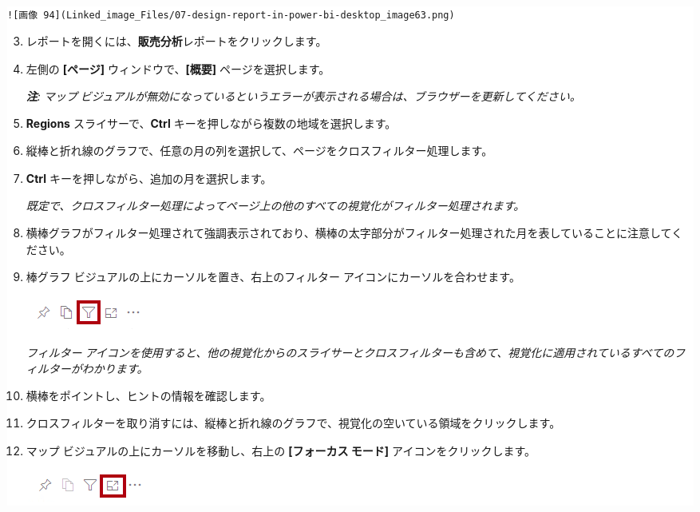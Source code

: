     ![画像 94](Linked_image_Files/07-design-report-in-power-bi-desktop_image63.png)

3. レポートを開くには、**販売分析**レポートをクリックします。

4. 左側の **[ページ]** ウィンドウで、**[概要]** ページを選択します。
 
    ***注**: マップ ビジュアルが無効になっているというエラーが表示される場合は、ブラウザーを更新してください。*

5. **Regions** スライサーで、**Ctrl** キーを押しながら複数の地域を選択します。

6. 縦棒と折れ線のグラフで、任意の月の列を選択して、ページをクロスフィルター処理します。

7. **Ctrl** キーを押しながら、追加の月を選択します。

    *既定で、クロスフィルター処理によってページ上の他のすべての視覚化がフィルター処理されます。*

8. 横棒グラフがフィルター処理されて強調表示されており、横棒の太字部分がフィルター処理された月を表していることに注意してください。

9. 棒グラフ ビジュアルの上にカーソルを置き、右上のフィルター アイコンにカーソルを合わせます。

    ![画像 95](Linked_image_Files/07-design-report-in-power-bi-desktop_image64.png)

    *フィルター アイコンを使用すると、他の視覚化からのスライサーとクロスフィルターも含めて、視覚化に適用されているすべてのフィルターがわかります。*

10. 横棒をポイントし、ヒントの情報を確認します。

11. クロスフィルターを取り消すには、縦棒と折れ線のグラフで、視覚化の空いている領域をクリックします。

12. マップ ビジュアルの上にカーソルを移動し、右上の **[フォーカス モード]** アイコンをクリックします。

    ![画像 96](Linked_image_Files/07-design-report-in-power-bi-desktop_image65.png)
